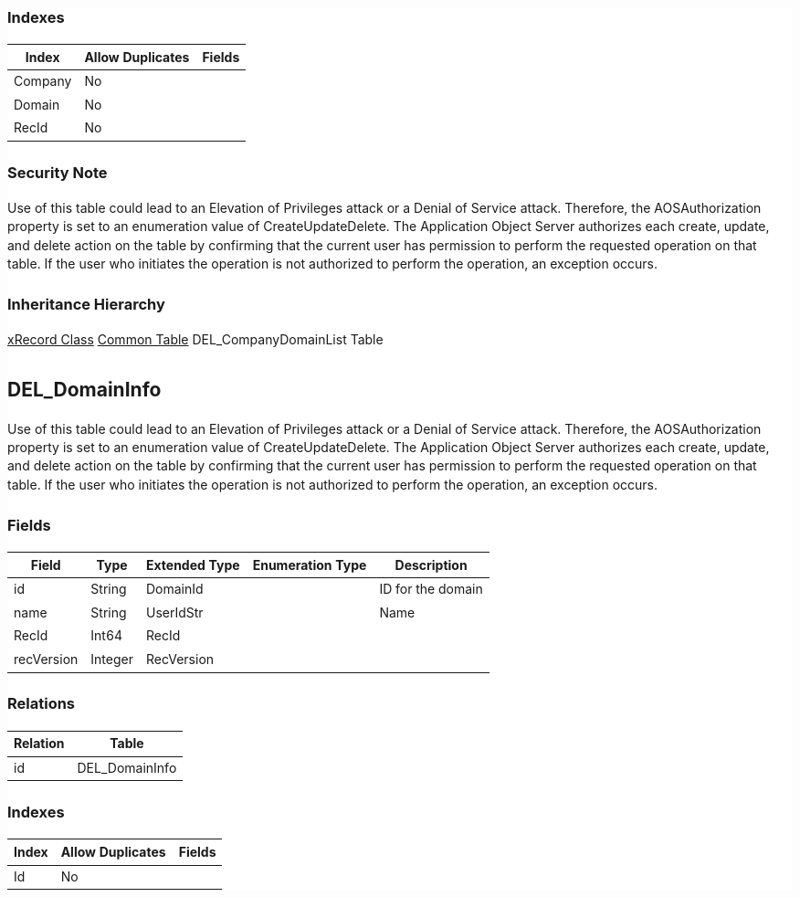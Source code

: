 ### Indexes

| Index   | Allow Duplicates | Fields |
|---------|------------------|--------|
| Company | No               |        |
| Domain  | No               |        |
| RecId   | No               |        |

### Security Note

Use of this table could lead to an Elevation of Privileges attack or a Denial of Service attack. Therefore, the AOSAuthorization property is set to an enumeration value of CreateUpdateDelete. The Application Object Server authorizes each create, update, and delete action on the table by confirming that the current user has permission to perform the requested operation on that table. If the user who initiates the operation is not authorized to perform the operation, an exception occurs.

### Inheritance Hierarchy

[xRecord Class](x-classes.md#class-xrecord) [Common Table](#common) DEL_CompanyDomainList Table

## DEL_DomainInfo
Use of this table could lead to an Elevation of Privileges attack or a Denial of Service attack. Therefore, the AOSAuthorization property is set to an enumeration value of CreateUpdateDelete. The Application Object Server authorizes each create, update, and delete action on the table by confirming that the current user has permission to perform the requested operation on that table. If the user who initiates the operation is not authorized to perform the operation, an exception occurs.

### Fields

| Field      | Type    | Extended Type | Enumeration Type | Description       |
|------------|---------|---------------|------------------|-------------------|
| id         | String  | DomainId      |                  | ID for the domain |
| name       | String  | UserIdStr     |                  | Name              |
| RecId      | Int64   | RecId         |                  |                   |
| recVersion | Integer | RecVersion    |                  |                   |

### Relations

| Relation | Table           |
|----------|-----------------|
| id       | DEL\_DomainInfo |

### Indexes

| Index | Allow Duplicates | Fields |
|-------|------------------|--------|
| Id    | No               |        |
